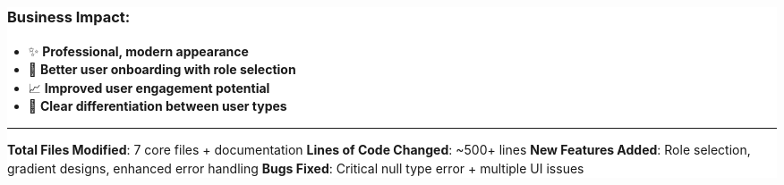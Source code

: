 ### Business Impact:
- ✨ **Professional, modern appearance**
- 👥 **Better user onboarding with role selection**
- 📈 **Improved user engagement potential**
- 🎯 **Clear differentiation between user types**

---

**Total Files Modified**: 7 core files + documentation
**Lines of Code Changed**: ~500+ lines
**New Features Added**: Role selection, gradient designs, enhanced error handling
**Bugs Fixed**: Critical null type error + multiple UI issues
